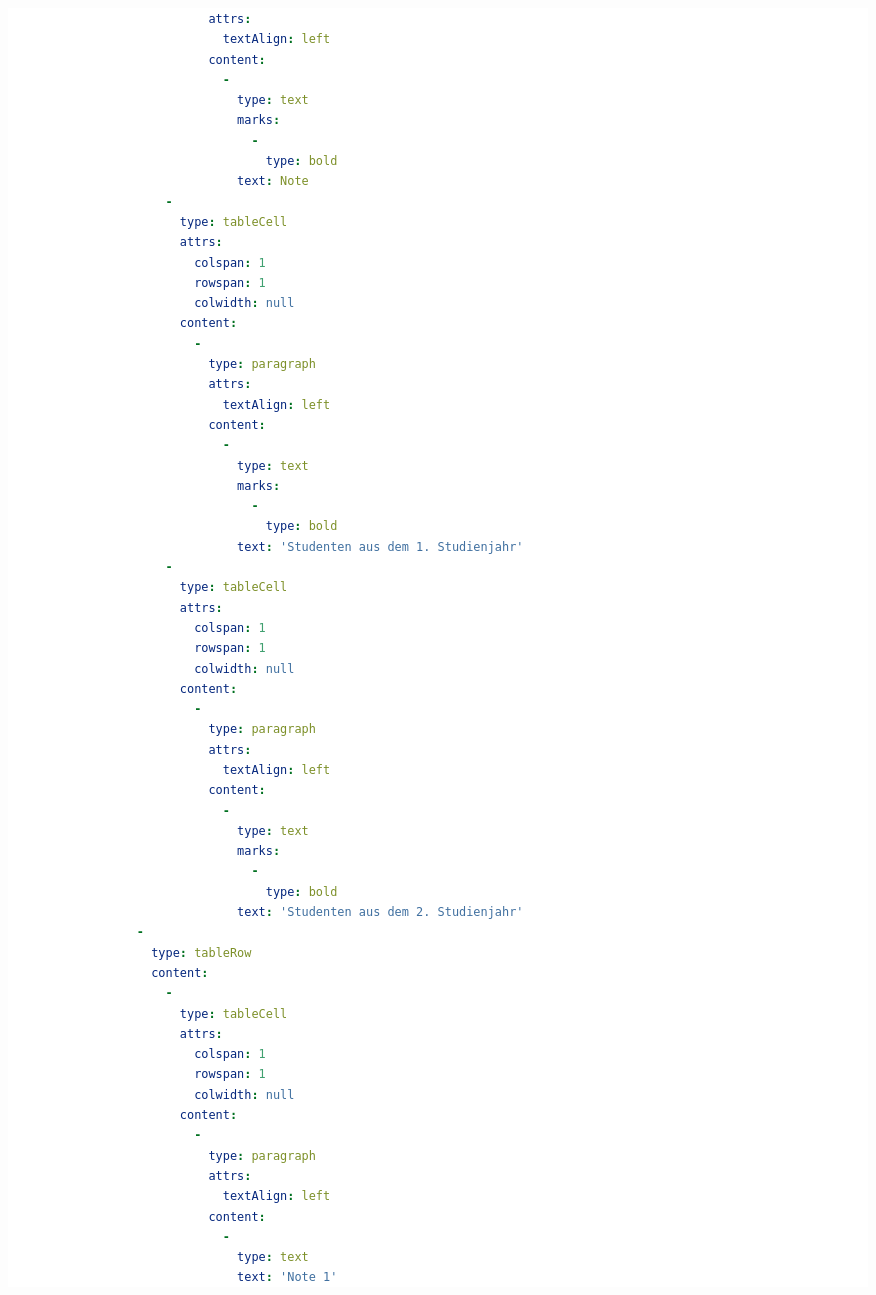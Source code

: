 ```yaml
                            attrs:
                              textAlign: left
                            content:
                              -
                                type: text
                                marks:
                                  -
                                    type: bold
                                text: Note
                      -
                        type: tableCell
                        attrs:
                          colspan: 1
                          rowspan: 1
                          colwidth: null
                        content:
                          -
                            type: paragraph
                            attrs:
                              textAlign: left
                            content:
                              -
                                type: text
                                marks:
                                  -
                                    type: bold
                                text: 'Studenten aus dem 1. Studienjahr'
                      -
                        type: tableCell
                        attrs:
                          colspan: 1
                          rowspan: 1
                          colwidth: null
                        content:
                          -
                            type: paragraph
                            attrs:
                              textAlign: left
                            content:
                              -
                                type: text
                                marks:
                                  -
                                    type: bold
                                text: 'Studenten aus dem 2. Studienjahr'
                  -
                    type: tableRow
                    content:
                      -
                        type: tableCell
                        attrs:
                          colspan: 1
                          rowspan: 1
                          colwidth: null
                        content:
                          -
                            type: paragraph
                            attrs:
                              textAlign: left
                            content:
                              -
                                type: text
                                text: 'Note 1'
```